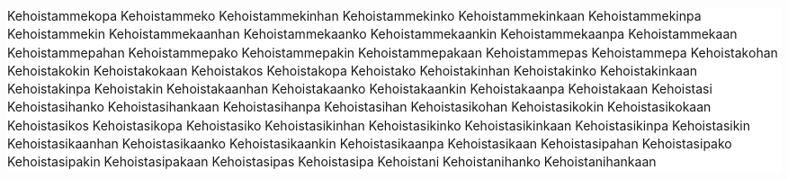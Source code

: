 Kehoistammekopa
Kehoistammeko
Kehoistammekinhan
Kehoistammekinko
Kehoistammekinkaan
Kehoistammekinpa
Kehoistammekin
Kehoistammekaanhan
Kehoistammekaanko
Kehoistammekaankin
Kehoistammekaanpa
Kehoistammekaan
Kehoistammepahan
Kehoistammepako
Kehoistammepakin
Kehoistammepakaan
Kehoistammepas
Kehoistammepa
Kehoistakohan
Kehoistakokin
Kehoistakokaan
Kehoistakos
Kehoistakopa
Kehoistako
Kehoistakinhan
Kehoistakinko
Kehoistakinkaan
Kehoistakinpa
Kehoistakin
Kehoistakaanhan
Kehoistakaanko
Kehoistakaankin
Kehoistakaanpa
Kehoistakaan
Kehoistasi
Kehoistasihanko
Kehoistasihankaan
Kehoistasihanpa
Kehoistasihan
Kehoistasikohan
Kehoistasikokin
Kehoistasikokaan
Kehoistasikos
Kehoistasikopa
Kehoistasiko
Kehoistasikinhan
Kehoistasikinko
Kehoistasikinkaan
Kehoistasikinpa
Kehoistasikin
Kehoistasikaanhan
Kehoistasikaanko
Kehoistasikaankin
Kehoistasikaanpa
Kehoistasikaan
Kehoistasipahan
Kehoistasipako
Kehoistasipakin
Kehoistasipakaan
Kehoistasipas
Kehoistasipa
Kehoistani
Kehoistanihanko
Kehoistanihankaan